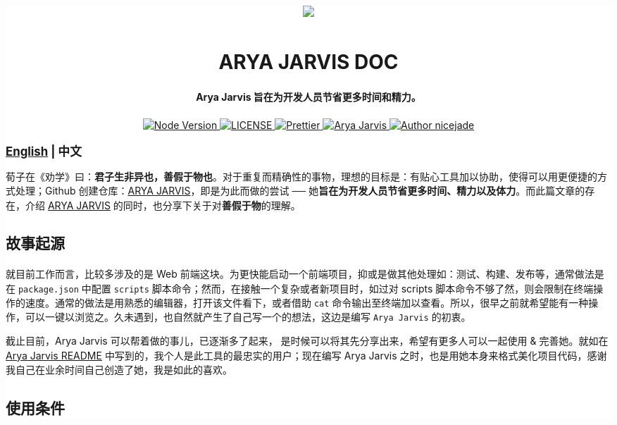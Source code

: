 <p align="center">
  <a href="https://arya.lovejade.cn/?utm_source=arya-jarvis-doc" target="_blank">
    <img width="100"src="https://arya.lovejade.cn/icon/android-chrome-192x192.png">
  </a>
</p>

<h1 align="center">ARYA JARVIS DOC</h1>

<div align="center">
  <strong>
    Arya Jarvis 旨在为开发人员节省更多时间和精力。
  </strong>
</div>

<br>

<div align="center">
  <a href="https://nodejs.org/en/">
    <img src="https://img.shields.io/badge/node-%3E%3D%208.0.0-green.svg" alt="Node Version">
  </a>
  <a href="https://github.com/nicejade/arya-jarvis">
    <img src="https://img.shields.io/github/license/nicejade/arya-jarvis" alt="LICENSE">
  </a>
  <a href="https://www.niceshare.site/#编码开发">
    <img src="https://img.shields.io/badge/code_style-prettier-ff69b4.svg?style=flat" alt="Prettier">
  </a>
  <a href="https://www.jeffjade.com/">
    <img src="https://img.shields.io/badge/chat-on%20blog-brightgreen.svg" alt="Arya Jarvis">
  </a>
  <a href="https://aboutme.lovejade.cn/?utm_source=arya-jarvis-doc">
    <img src="https://img.shields.io/badge/Author-nicejade-%23a696c8.svg" alt="Author nicejade">
  </a>
</div>

<strong style="font-size: 1.2rem;">[English](https://arya.lovejade.cn/#/)  |  中文</strong>

荀子在《劝学》曰：**君子生非异也，善假于物也**。对于重复而精确性的事物，理想的目标是：有贴心工具加以协助，使得可以用更便捷的方式处理；Github 创建仓库：[ARYA JARVIS](https://github.com/nicejade/arya-jarvis)，即是为此而做的尝试 ── 她**旨在为开发人员节省更多时间、精力以及体力**。而此篇文章的存在，介绍 [ARYA JARVIS](https://github.com/nicejade/arya-jarvis) 的同时，也分享下关于对**善假于物**的理解。

## 故事起源

就目前工作而言，比较多涉及的是 Web 前端这块。为更快能启动一个前端项目，抑或是做其他处理如：测试、构建、发布等，通常做法是在 `package.json` 中配置 `scripts` 脚本命令；然而，在接触一个复杂或者新项目时，如过对 scripts 脚本命令不够了然，则会限制在终端操作的速度。通常的做法是用熟悉的编辑器，打开该文件看下，或者借助 `cat` 命令输出至终端加以查看。所以，很早之前就希望能有一种操作，可以一键以浏览之。久未遇到，也自然就产生了自己写一个的想法，这边是编写 `Arya Jarvis` 的初衷。

截止目前，Arya Jarvis 可以帮着做的事儿，已逐渐多了起来， 是时候可以将其先分享出来，希望有更多人可以一起使用 & 完善她。就如在 [Arya Jarvis README](https://github.com/nicejade/arya-jarvis) 中写到的，我个人是此工具的最忠实的用户；现在编写 Arya Jarvis 之时，也是用她本身来格式美化项目代码，感谢我自己在业余时间自己创造了她，我是如此的喜欢。

## 使用条件
